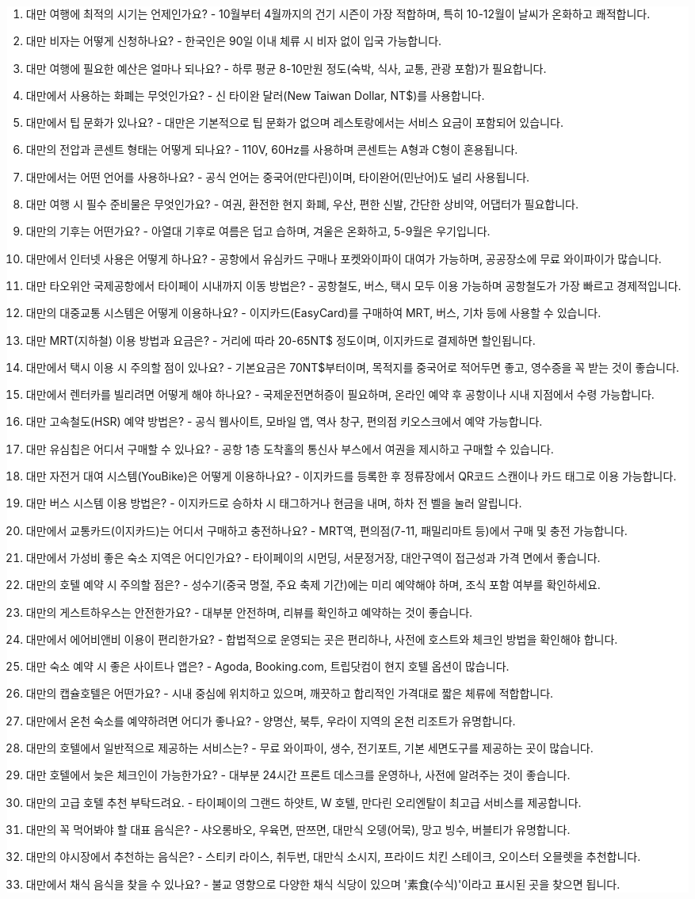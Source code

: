 1. 대만 여행에 최적의 시기는 언제인가요? - 10월부터 4월까지의 건기 시즌이 가장 적합하며, 특히 10-12월이 날씨가 온화하고 쾌적합니다.

2. 대만 비자는 어떻게 신청하나요? - 한국인은 90일 이내 체류 시 비자 없이 입국 가능합니다.

3. 대만 여행에 필요한 예산은 얼마나 되나요? - 하루 평균 8-10만원 정도(숙박, 식사, 교통, 관광 포함)가 필요합니다.

4. 대만에서 사용하는 화폐는 무엇인가요? - 신 타이완 달러(New Taiwan Dollar, NT$)를 사용합니다.

5. 대만에서 팁 문화가 있나요? - 대만은 기본적으로 팁 문화가 없으며 레스토랑에서는 서비스 요금이 포함되어 있습니다.

6. 대만의 전압과 콘센트 형태는 어떻게 되나요? - 110V, 60Hz를 사용하며 콘센트는 A형과 C형이 혼용됩니다.

7. 대만에서는 어떤 언어를 사용하나요? - 공식 언어는 중국어(만다린)이며, 타이완어(민난어)도 널리 사용됩니다.

8. 대만 여행 시 필수 준비물은 무엇인가요? - 여권, 환전한 현지 화폐, 우산, 편한 신발, 간단한 상비약, 어댑터가 필요합니다.

9. 대만의 기후는 어떤가요? - 아열대 기후로 여름은 덥고 습하며, 겨울은 온화하고, 5-9월은 우기입니다.

10. 대만에서 인터넷 사용은 어떻게 하나요? - 공항에서 유심카드 구매나 포켓와이파이 대여가 가능하며, 공공장소에 무료 와이파이가 많습니다.

11. 대만 타오위안 국제공항에서 타이페이 시내까지 이동 방법은? - 공항철도, 버스, 택시 모두 이용 가능하며 공항철도가 가장 빠르고 경제적입니다.

12. 대만의 대중교통 시스템은 어떻게 이용하나요? - 이지카드(EasyCard)를 구매하여 MRT, 버스, 기차 등에 사용할 수 있습니다.

13. 대만 MRT(지하철) 이용 방법과 요금은? - 거리에 따라 20-65NT$ 정도이며, 이지카드로 결제하면 할인됩니다.

14. 대만에서 택시 이용 시 주의할 점이 있나요? - 기본요금은 70NT$부터이며, 목적지를 중국어로 적어두면 좋고, 영수증을 꼭 받는 것이 좋습니다.

15. 대만에서 렌터카를 빌리려면 어떻게 해야 하나요? - 국제운전면허증이 필요하며, 온라인 예약 후 공항이나 시내 지점에서 수령 가능합니다.

16. 대만 고속철도(HSR) 예약 방법은? - 공식 웹사이트, 모바일 앱, 역사 창구, 편의점 키오스크에서 예약 가능합니다.

17. 대만 유심칩은 어디서 구매할 수 있나요? - 공항 1층 도착홀의 통신사 부스에서 여권을 제시하고 구매할 수 있습니다.

18. 대만 자전거 대여 시스템(YouBike)은 어떻게 이용하나요? - 이지카드를 등록한 후 정류장에서 QR코드 스캔이나 카드 태그로 이용 가능합니다.

19. 대만 버스 시스템 이용 방법은? - 이지카드로 승하차 시 태그하거나 현금을 내며, 하차 전 벨을 눌러 알립니다.

20. 대만에서 교통카드(이지카드)는 어디서 구매하고 충전하나요? - MRT역, 편의점(7-11, 패밀리마트 등)에서 구매 및 충전 가능합니다.

21. 대만에서 가성비 좋은 숙소 지역은 어디인가요? - 타이페이의 시먼딩, 서문정거장, 대안구역이 접근성과 가격 면에서 좋습니다.

22. 대만의 호텔 예약 시 주의할 점은? - 성수기(중국 명절, 주요 축제 기간)에는 미리 예약해야 하며, 조식 포함 여부를 확인하세요.

23. 대만의 게스트하우스는 안전한가요? - 대부분 안전하며, 리뷰를 확인하고 예약하는 것이 좋습니다.

24. 대만에서 에어비앤비 이용이 편리한가요? - 합법적으로 운영되는 곳은 편리하나, 사전에 호스트와 체크인 방법을 확인해야 합니다.

25. 대만 숙소 예약 시 좋은 사이트나 앱은? - Agoda, Booking.com, 트립닷컴이 현지 호텔 옵션이 많습니다.

26. 대만의 캡슐호텔은 어떤가요? - 시내 중심에 위치하고 있으며, 깨끗하고 합리적인 가격대로 짧은 체류에 적합합니다.

27. 대만에서 온천 숙소를 예약하려면 어디가 좋나요? - 양명산, 북투, 우라이 지역의 온천 리조트가 유명합니다.

28. 대만의 호텔에서 일반적으로 제공하는 서비스는? - 무료 와이파이, 생수, 전기포트, 기본 세면도구를 제공하는 곳이 많습니다.

29. 대만 호텔에서 늦은 체크인이 가능한가요? - 대부분 24시간 프론트 데스크를 운영하나, 사전에 알려주는 것이 좋습니다.

30. 대만의 고급 호텔 추천 부탁드려요. - 타이페이의 그랜드 하얏트, W 호텔, 만다린 오리엔탈이 최고급 서비스를 제공합니다.

31. 대만의 꼭 먹어봐야 할 대표 음식은? - 샤오롱바오, 우육면, 딴쯔면, 대만식 오뎅(어묵), 망고 빙수, 버블티가 유명합니다.

32. 대만의 야시장에서 추천하는 음식은? - 스티키 라이스, 취두번, 대만식 소시지, 프라이드 치킨 스테이크, 오이스터 오믈렛을 추천합니다.

33. 대만에서 채식 음식을 찾을 수 있나요? - 불교 영향으로 다양한 채식 식당이 있으며 '素食(수식)'이라고 표시된 곳을 찾으면 됩니다.
